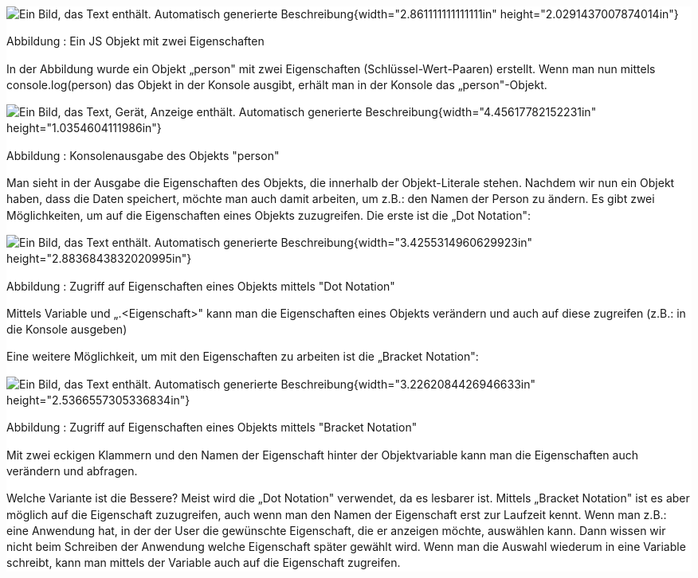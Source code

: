![Ein Bild, das Text enthält. Automatisch generierte
Beschreibung](media/image24.png){width="2.861111111111111in"
height="2.0291437007874014in"}

Abbildung : Ein JS Objekt mit zwei Eigenschaften

In der Abbildung wurde ein Objekt „person" mit zwei Eigenschaften
(Schlüssel-Wert-Paaren) erstellt. Wenn man nun mittels
console.log(person) das Objekt in der Konsole ausgibt, erhält man in der
Konsole das „person"-Objekt.

![Ein Bild, das Text, Gerät, Anzeige enthält. Automatisch generierte
Beschreibung](media/image25.png){width="4.45617782152231in"
height="1.0354604111986in"}

Abbildung : Konsolenausgabe des Objekts \"person\"

Man sieht in der Ausgabe die Eigenschaften des Objekts, die innerhalb
der Objekt-Literale stehen. Nachdem wir nun ein Objekt haben, dass die
Daten speichert, möchte man auch damit arbeiten, um z.B.: den Namen der
Person zu ändern. Es gibt zwei Möglichkeiten, um auf die Eigenschaften
eines Objekts zuzugreifen. Die erste ist die „Dot Notation":

![Ein Bild, das Text enthält. Automatisch generierte
Beschreibung](media/image26.png){width="3.4255314960629923in"
height="2.8836843832020995in"}

Abbildung : Zugriff auf Eigenschaften eines Objekts mittels \"Dot
Notation\"

Mittels Variable und „.\<Eigenschaft\>" kann man die Eigenschaften eines
Objekts verändern und auch auf diese zugreifen (z.B.: in die Konsole
ausgeben)

Eine weitere Möglichkeit, um mit den Eigenschaften zu arbeiten ist die
„Bracket Notation":

![Ein Bild, das Text enthält. Automatisch generierte
Beschreibung](media/image27.png){width="3.2262084426946633in"
height="2.5366557305336834in"}

Abbildung : Zugriff auf Eigenschaften eines Objekts mittels \"Bracket
Notation\"

Mit zwei eckigen Klammern und den Namen der Eigenschaft hinter der
Objektvariable kann man die Eigenschaften auch verändern und abfragen.

Welche Variante ist die Bessere? Meist wird die „Dot Notation"
verwendet, da es lesbarer ist. Mittels „Bracket Notation" ist es aber
möglich auf die Eigenschaft zuzugreifen, auch wenn man den Namen der
Eigenschaft erst zur Laufzeit kennt. Wenn man z.B.: eine Anwendung hat,
in der der User die gewünschte Eigenschaft, die er anzeigen möchte,
auswählen kann. Dann wissen wir nicht beim Schreiben der Anwendung
welche Eigenschaft später gewählt wird. Wenn man die Auswahl wiederum in
eine Variable schreibt, kann man mittels der Variable auch auf die
Eigenschaft zugreifen.
